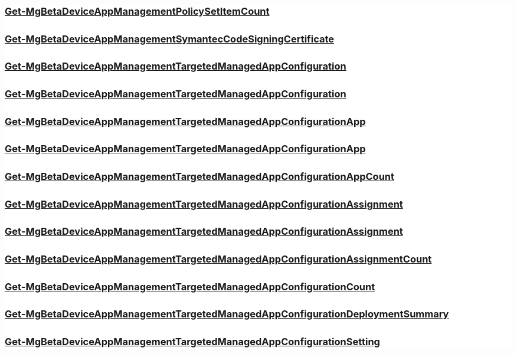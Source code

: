 ### [Get-MgBetaDeviceAppManagementPolicySetItemCount](Get-MgBetaDeviceAppManagementPolicySetItemCount.md)

### [Get-MgBetaDeviceAppManagementSymantecCodeSigningCertificate](Get-MgBetaDeviceAppManagementSymantecCodeSigningCertificate.md)

### [Get-MgBetaDeviceAppManagementTargetedManagedAppConfiguration](Get-MgBetaDeviceAppManagementTargetedManagedAppConfiguration.md)

### [Get-MgBetaDeviceAppManagementTargetedManagedAppConfiguration](Get-MgBetaDeviceAppManagementTargetedManagedAppConfiguration.md)

### [Get-MgBetaDeviceAppManagementTargetedManagedAppConfigurationApp](Get-MgBetaDeviceAppManagementTargetedManagedAppConfigurationApp.md)

### [Get-MgBetaDeviceAppManagementTargetedManagedAppConfigurationApp](Get-MgBetaDeviceAppManagementTargetedManagedAppConfigurationApp.md)

### [Get-MgBetaDeviceAppManagementTargetedManagedAppConfigurationAppCount](Get-MgBetaDeviceAppManagementTargetedManagedAppConfigurationAppCount.md)

### [Get-MgBetaDeviceAppManagementTargetedManagedAppConfigurationAssignment](Get-MgBetaDeviceAppManagementTargetedManagedAppConfigurationAssignment.md)

### [Get-MgBetaDeviceAppManagementTargetedManagedAppConfigurationAssignment](Get-MgBetaDeviceAppManagementTargetedManagedAppConfigurationAssignment.md)

### [Get-MgBetaDeviceAppManagementTargetedManagedAppConfigurationAssignmentCount](Get-MgBetaDeviceAppManagementTargetedManagedAppConfigurationAssignmentCount.md)

### [Get-MgBetaDeviceAppManagementTargetedManagedAppConfigurationCount](Get-MgBetaDeviceAppManagementTargetedManagedAppConfigurationCount.md)

### [Get-MgBetaDeviceAppManagementTargetedManagedAppConfigurationDeploymentSummary](Get-MgBetaDeviceAppManagementTargetedManagedAppConfigurationDeploymentSummary.md)

### [Get-MgBetaDeviceAppManagementTargetedManagedAppConfigurationSetting](Get-MgBetaDeviceAppManagementTargetedManagedAppConfigurationSetting.md)
